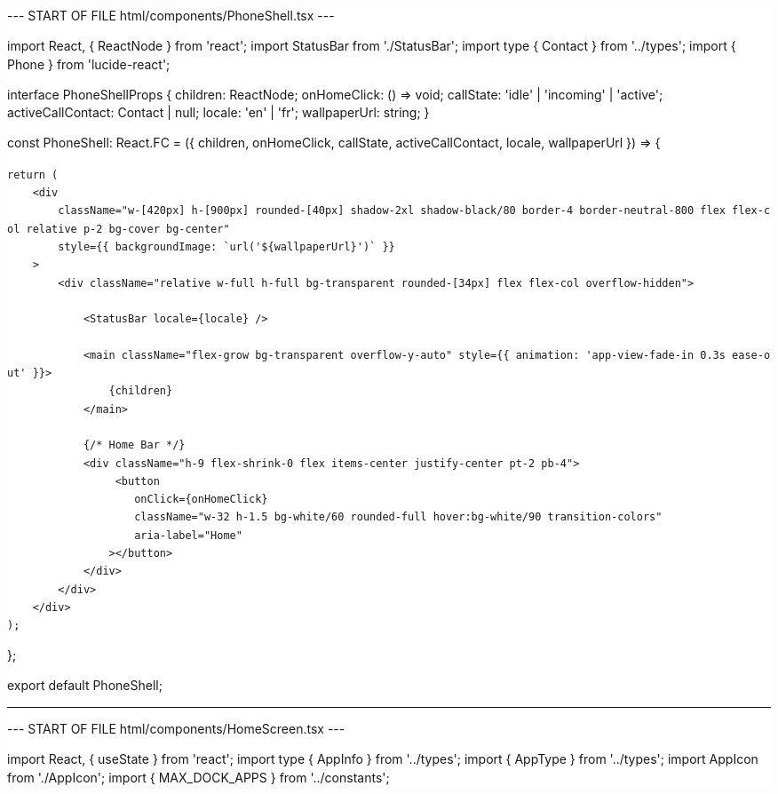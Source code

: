 --- START OF FILE html/components/PhoneShell.tsx ---

import React, { ReactNode } from 'react';
import StatusBar from './StatusBar';
import type { Contact } from '../types';
import { Phone } from 'lucide-react';

interface PhoneShellProps {
    children: ReactNode;
    onHomeClick: () => void;
    callState: 'idle' | 'incoming' | 'active';
    activeCallContact: Contact | null;
    locale: 'en' | 'fr';
    wallpaperUrl: string;
}

const PhoneShell: React.FC<PhoneShellProps> = ({ children, onHomeClick, callState, activeCallContact, locale, wallpaperUrl }) => {

    return (
        <div 
            className="w-[420px] h-[900px] rounded-[40px] shadow-2xl shadow-black/80 border-4 border-neutral-800 flex flex-col relative p-2 bg-cover bg-center"
            style={{ backgroundImage: `url('${wallpaperUrl}')` }}
        >
            <div className="relative w-full h-full bg-transparent rounded-[34px] flex flex-col overflow-hidden">
                
                <StatusBar locale={locale} />
                
                <main className="flex-grow bg-transparent overflow-y-auto" style={{ animation: 'app-view-fade-in 0.3s ease-out' }}>
                    {children}
                </main>
                
                {/* Home Bar */}
                <div className="h-9 flex-shrink-0 flex items-center justify-center pt-2 pb-4">
                     <button
                        onClick={onHomeClick}
                        className="w-32 h-1.5 bg-white/60 rounded-full hover:bg-white/90 transition-colors"
                        aria-label="Home"
                    ></button>
                </div>
            </div>
        </div>
    );
};

export default PhoneShell;

---
--- START OF FILE html/components/HomeScreen.tsx ---

import React, { useState } from 'react';
import type { AppInfo } from '../types';
import { AppType } from '../types';
import AppIcon from './AppIcon';
import { MAX_DOCK_APPS } from '../constants';

